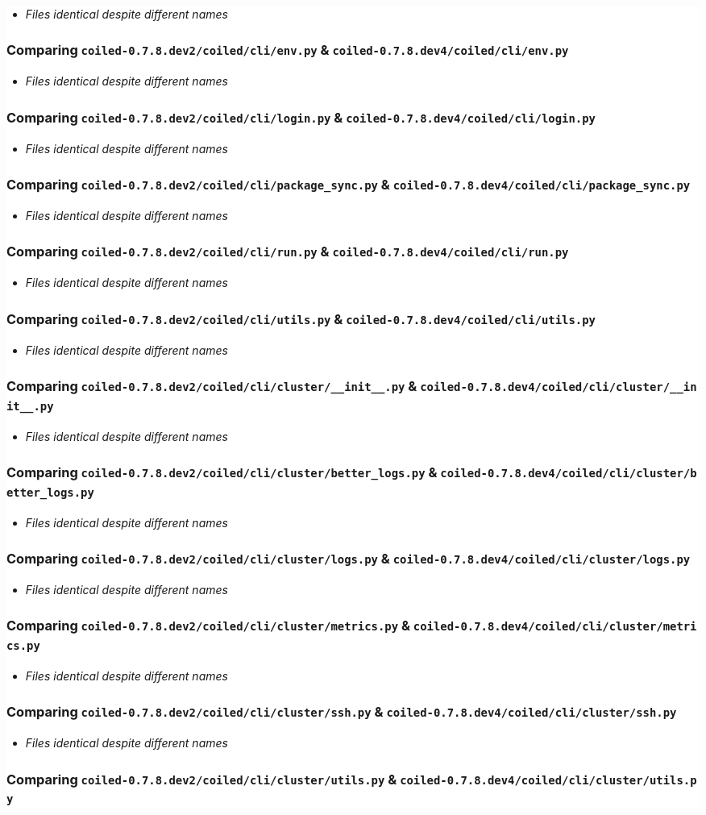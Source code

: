  * *Files identical despite different names*

### Comparing `coiled-0.7.8.dev2/coiled/cli/env.py` & `coiled-0.7.8.dev4/coiled/cli/env.py`

 * *Files identical despite different names*

### Comparing `coiled-0.7.8.dev2/coiled/cli/login.py` & `coiled-0.7.8.dev4/coiled/cli/login.py`

 * *Files identical despite different names*

### Comparing `coiled-0.7.8.dev2/coiled/cli/package_sync.py` & `coiled-0.7.8.dev4/coiled/cli/package_sync.py`

 * *Files identical despite different names*

### Comparing `coiled-0.7.8.dev2/coiled/cli/run.py` & `coiled-0.7.8.dev4/coiled/cli/run.py`

 * *Files identical despite different names*

### Comparing `coiled-0.7.8.dev2/coiled/cli/utils.py` & `coiled-0.7.8.dev4/coiled/cli/utils.py`

 * *Files identical despite different names*

### Comparing `coiled-0.7.8.dev2/coiled/cli/cluster/__init__.py` & `coiled-0.7.8.dev4/coiled/cli/cluster/__init__.py`

 * *Files identical despite different names*

### Comparing `coiled-0.7.8.dev2/coiled/cli/cluster/better_logs.py` & `coiled-0.7.8.dev4/coiled/cli/cluster/better_logs.py`

 * *Files identical despite different names*

### Comparing `coiled-0.7.8.dev2/coiled/cli/cluster/logs.py` & `coiled-0.7.8.dev4/coiled/cli/cluster/logs.py`

 * *Files identical despite different names*

### Comparing `coiled-0.7.8.dev2/coiled/cli/cluster/metrics.py` & `coiled-0.7.8.dev4/coiled/cli/cluster/metrics.py`

 * *Files identical despite different names*

### Comparing `coiled-0.7.8.dev2/coiled/cli/cluster/ssh.py` & `coiled-0.7.8.dev4/coiled/cli/cluster/ssh.py`

 * *Files identical despite different names*

### Comparing `coiled-0.7.8.dev2/coiled/cli/cluster/utils.py` & `coiled-0.7.8.dev4/coiled/cli/cluster/utils.py`

